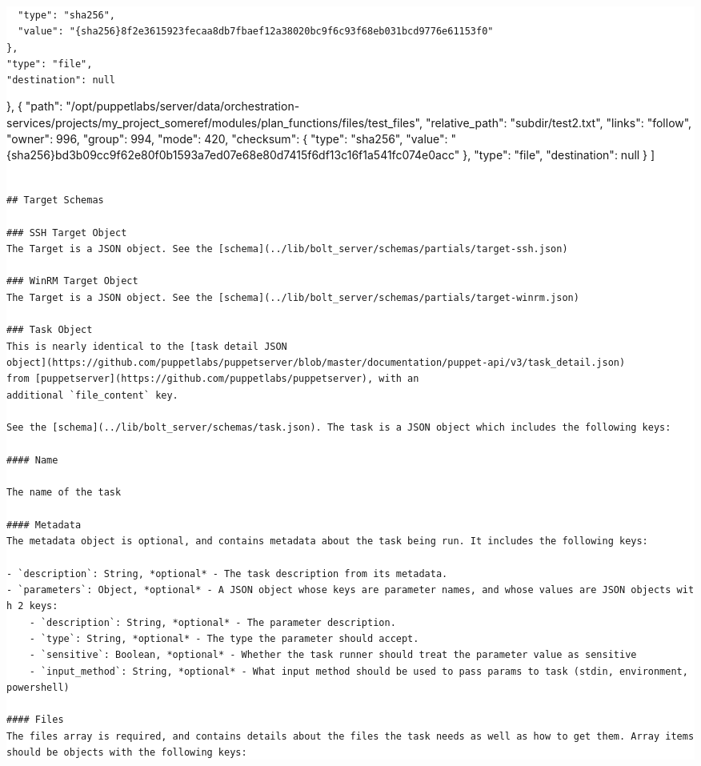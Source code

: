      "type": "sha256",
      "value": "{sha256}8f2e3615923fecaa8db7fbaef12a38020bc9f6c93f68eb031bcd9776e61153f0"
    },
    "type": "file",
    "destination": null
  },
  {
    "path": "/opt/puppetlabs/server/data/orchestration-services/projects/my_project_someref/modules/plan_functions/files/test_files",
    "relative_path": "subdir/test2.txt",
    "links": "follow",
    "owner": 996,
    "group": 994,
    "mode": 420,
    "checksum": {
      "type": "sha256",
      "value": "{sha256}bd3b09cc9f62e80f0b1593a7ed07e68e80d7415f6df13c16f1a541fc074e0acc"
    },
    "type": "file",
    "destination": null
  }
]
```

## Target Schemas

### SSH Target Object
The Target is a JSON object. See the [schema](../lib/bolt_server/schemas/partials/target-ssh.json)

### WinRM Target Object
The Target is a JSON object. See the [schema](../lib/bolt_server/schemas/partials/target-winrm.json)

### Task Object
This is nearly identical to the [task detail JSON
object](https://github.com/puppetlabs/puppetserver/blob/master/documentation/puppet-api/v3/task_detail.json)
from [puppetserver](https://github.com/puppetlabs/puppetserver), with an
additional `file_content` key.

See the [schema](../lib/bolt_server/schemas/task.json). The task is a JSON object which includes the following keys:

#### Name

The name of the task

#### Metadata
The metadata object is optional, and contains metadata about the task being run. It includes the following keys:

- `description`: String, *optional* - The task description from its metadata.
- `parameters`: Object, *optional* - A JSON object whose keys are parameter names, and whose values are JSON objects with 2 keys:
    - `description`: String, *optional* - The parameter description.
    - `type`: String, *optional* - The type the parameter should accept.
    - `sensitive`: Boolean, *optional* - Whether the task runner should treat the parameter value as sensitive
    - `input_method`: String, *optional* - What input method should be used to pass params to task (stdin, environment, powershell)

#### Files
The files array is required, and contains details about the files the task needs as well as how to get them. Array items should be objects with the following keys:
```